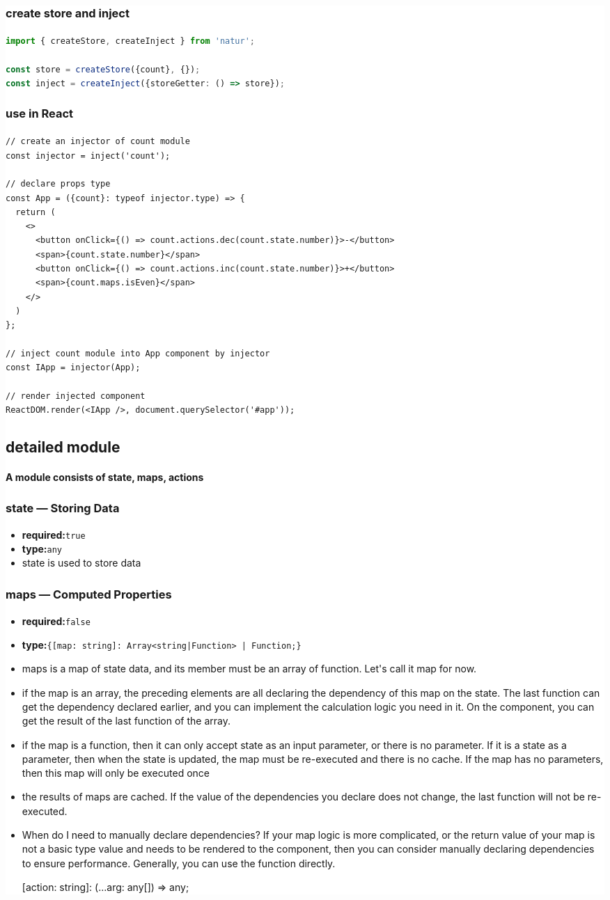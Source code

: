 ### create store and inject

```ts
import { createStore, createInject } from 'natur';

const store = createStore({count}, {});
const inject = createInject({storeGetter: () => store});
```
### use in React
```tsx
// create an injector of count module
const injector = inject('count');

// declare props type
const App = ({count}: typeof injector.type) => {
  return (
    <>
      <button onClick={() => count.actions.dec(count.state.number)}>-</button>
      <span>{count.state.number}</span>
      <button onClick={() => count.actions.inc(count.state.number)}>+</button>
      <span>{count.maps.isEven}</span>
    </>
  )
};

// inject count module into App component by injector
const IApp = injector(App);

// render injected component
ReactDOM.render(<IApp />, document.querySelector('#app'));
```


## detailed module

**A module consists of state, maps, actions**

### state — Storing Data


- **required:**`true`
- **type:**`any`
- state is used to store data

### maps — Computed Properties


- **required:**`false`
- **type:**`{[map: string]: Array<string|Function> | Function;}`

- maps is a map of state data, and its member must be an array of function. Let's call it map for now.
- if the map is an array, the preceding elements are all declaring the dependency of this map on the state. The last function can get the dependency declared earlier, and you can implement the calculation logic you need in it. On the component, you can get the result of the last function of the array.
- if the map is a function, then it can only accept state as an input parameter, or there is no parameter. If it is a state as a parameter, then when the state is updated, the map must be re-executed and there is no cache. If the map has no parameters, then this map will only be executed once
- the results of maps are cached. If the value of the dependencies you declare does not change, the last function will not be re-executed.
- When do I need to manually declare dependencies? If your map logic is more complicated, or the return value of your map is not a basic type value and needs to be rendered to the component, then you can consider manually declaring dependencies to ensure performance. Generally, you can use the function directly.


  [action: string]: (...arg: any[]) => any;